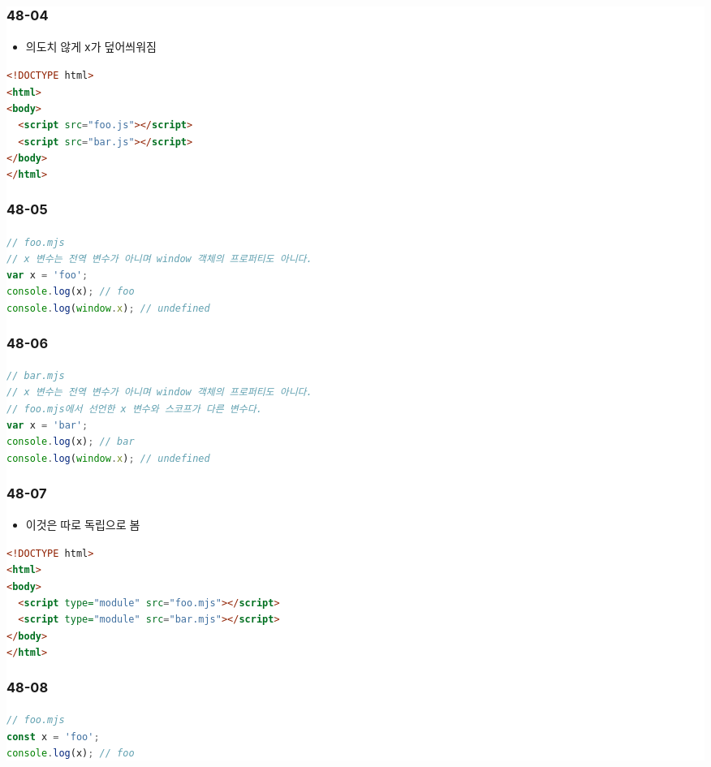 ### 48-04

* 의도치 않게 x가 덮어씌워짐

```html
<!DOCTYPE html>
<html>
<body>
  <script src="foo.js"></script>
  <script src="bar.js"></script>
</body>
</html>
```

### 48-05

```javascript
// foo.mjs
// x 변수는 전역 변수가 아니며 window 객체의 프로퍼티도 아니다.
var x = 'foo';
console.log(x); // foo
console.log(window.x); // undefined
```

### 48-06

```javascript
// bar.mjs
// x 변수는 전역 변수가 아니며 window 객체의 프로퍼티도 아니다.
// foo.mjs에서 선언한 x 변수와 스코프가 다른 변수다.
var x = 'bar';
console.log(x); // bar
console.log(window.x); // undefined
```

### 48-07

* 이것은 따로 독립으로 봄

```html
<!DOCTYPE html>
<html>
<body>
  <script type="module" src="foo.mjs"></script>
  <script type="module" src="bar.mjs"></script>
</body>
</html>
```

### 48-08

```javascript
// foo.mjs
const x = 'foo';
console.log(x); // foo
```
